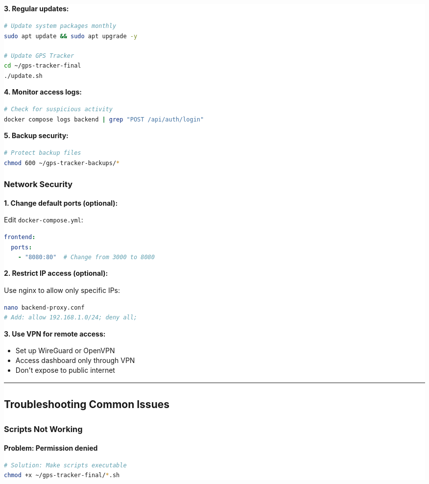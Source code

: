 **3. Regular updates:**
```bash
# Update system packages monthly
sudo apt update && sudo apt upgrade -y

# Update GPS Tracker
cd ~/gps-tracker-final
./update.sh
```

**4. Monitor access logs:**
```bash
# Check for suspicious activity
docker compose logs backend | grep "POST /api/auth/login"
```

**5. Backup security:**
```bash
# Protect backup files
chmod 600 ~/gps-tracker-backups/*
```

### Network Security

**1. Change default ports (optional):**

Edit `docker-compose.yml`:
```yaml
frontend:
  ports:
    - "8080:80"  # Change from 3000 to 8080
```

**2. Restrict IP access (optional):**

Use nginx to allow only specific IPs:
```bash
nano backend-proxy.conf
# Add: allow 192.168.1.0/24; deny all;
```

**3. Use VPN for remote access:**
- Set up WireGuard or OpenVPN
- Access dashboard only through VPN
- Don't expose to public internet

---

## Troubleshooting Common Issues

### Scripts Not Working

**Problem: Permission denied**
```bash
# Solution: Make scripts executable
chmod +x ~/gps-tracker-final/*.sh
```
